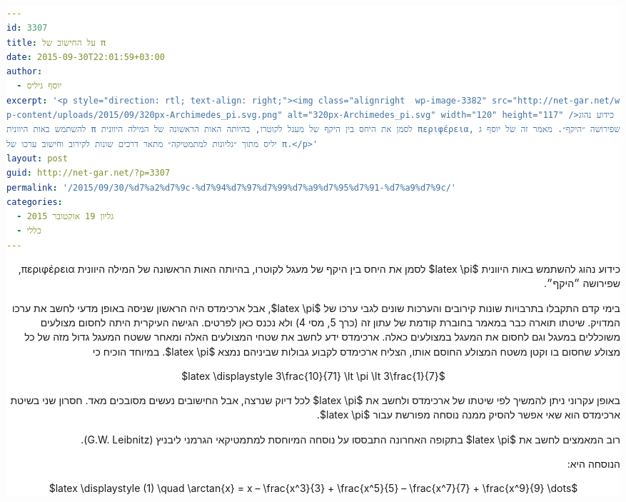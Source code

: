 ```yaml
---
id: 3307
title: על החישוב של π
date: 2015-09-30T22:01:59+03:00
author:
  - יוסף גיליס
excerpt: '<p style="direction: rtl; text-align: right;"><img class="alignright  wp-image-3382" src="http://net-gar.net/wp-content/uploads/2015/09/320px-Archimedes_pi.svg.png" alt="320px-Archimedes_pi.svg" width="120" height="117" />כידוע נהוג להשתמש באות היוונית π לסמן את היחס בין היקף של מעגל לקוטרו, בהיותה האות הראשונה של המילה היוונית περιφέρεια, שפירושה ״היקף״. מאמר זה של יוסף גיליס מתוך ״גליונות למתמטיקה״ מתאר דרכים שונות לקירוב וחישוב ערכו של π.</p>'
layout: post
guid: http://net-gar.net/?p=3307
permalink: '/2015/09/30/%d7%a2%d7%9c-%d7%94%d7%97%d7%99%d7%a9%d7%95%d7%91-%d7%a9%d7%9c/'
categories:
  - גליון 19 אוקטובר 2015
  - כללי
---
```

<p style="direction: rtl; text-align: right;">
  כידוע נהוג להשתמש באות היוונית $latex \pi$ לסמן את היחס בין היקף של מעגל לקוטרו, בהיותה האות הראשונה של המילה היוונית περιφέρεια, שפירושה ״היקף״.
</p>

<p style="direction: rtl; text-align: right;">
  בימי קדם התקבלו בתרבויות שונות קירובים והערכות שונים לגבי ערכו של $latex \pi$, אבל ארכימדס היה הראשון שניסה באופן מדעי לחשב את ערכו המדויק. שיטתו תוארה כבר במאמר בחוברת קודמת של עתון זה (כרך 5, מסי 4) ולא נכנס כאן לפרטים. הגישה העיקרית היתה לחסום מצולעים משוכללים במעגל וגם לחסום את המעגל במצולעים כאלה. ארכימדס ידע לחשב את שטחי המצולעים האלה ומאחר ששטח המעגל גדול מזה של כל מצולע שחסום בו וקטן משטח המצולע החוסם אותו, הצליח ארכימדס לקבוע גבולות שביניהם נמצא $latex \pi$. במיוחד הוכיח כי
</p>

<p style="direction: rtl; text-align: center;">
  $latex \displaystyle 3\frac{10}{71} \lt \pi \lt 3\frac{1}{7}$
</p>

<p style="direction: rtl; text-align: right;">
  באופן עקרוני ניתן להמשיך לפי שיטתו של ארכימדס ולחשב את $latex \pi$ לכל דיוק שנרצה, אבל החישובים נעשים מסובכים מאד. חסרון שני בשיטת ארכימדס הוא שאי אפשר להסיק ממנה נוסחה מפורשת עבור $latex \pi$.
</p>

<p style="direction: rtl; text-align: right;">
  רוב המאמצים לחשב את $latex \pi$ בתקופה האחרונה התבססו על נוסחה המיוחסת למתמטיקאי הגרמני ליבניץ (G.W. Leibnitz).
</p>

<p style="direction: rtl; text-align: right;">
  הנוסחה היא:
</p>

<p style="direction: rtl; text-align: center;">
  $latex \displaystyle (1) \quad \arctan{x} = x &#8211; \frac{x^3}{3} + \frac{x^5}{5} &#8211; \frac{x^7}{7} + \frac{x^9}{9} \dots$
</p>
